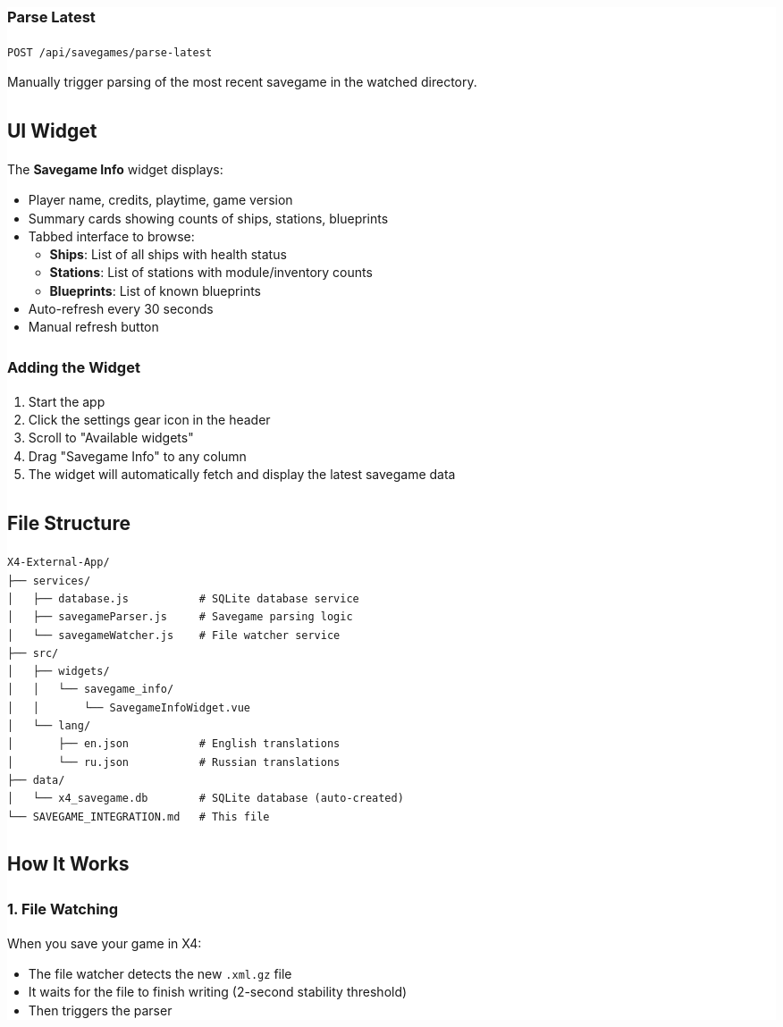 ### Parse Latest
```
POST /api/savegames/parse-latest
```
Manually trigger parsing of the most recent savegame in the watched directory.

## UI Widget

The **Savegame Info** widget displays:
- Player name, credits, playtime, game version
- Summary cards showing counts of ships, stations, blueprints
- Tabbed interface to browse:
  - **Ships**: List of all ships with health status
  - **Stations**: List of stations with module/inventory counts
  - **Blueprints**: List of known blueprints
- Auto-refresh every 30 seconds
- Manual refresh button

### Adding the Widget

1. Start the app
2. Click the settings gear icon in the header
3. Scroll to "Available widgets"
4. Drag "Savegame Info" to any column
5. The widget will automatically fetch and display the latest savegame data

## File Structure

```
X4-External-App/
├── services/
│   ├── database.js           # SQLite database service
│   ├── savegameParser.js     # Savegame parsing logic
│   └── savegameWatcher.js    # File watcher service
├── src/
│   ├── widgets/
│   │   └── savegame_info/
│   │       └── SavegameInfoWidget.vue
│   └── lang/
│       ├── en.json           # English translations
│       └── ru.json           # Russian translations
├── data/
│   └── x4_savegame.db        # SQLite database (auto-created)
└── SAVEGAME_INTEGRATION.md   # This file
```

## How It Works

### 1. File Watching
When you save your game in X4:
- The file watcher detects the new `.xml.gz` file
- It waits for the file to finish writing (2-second stability threshold)
- Then triggers the parser

